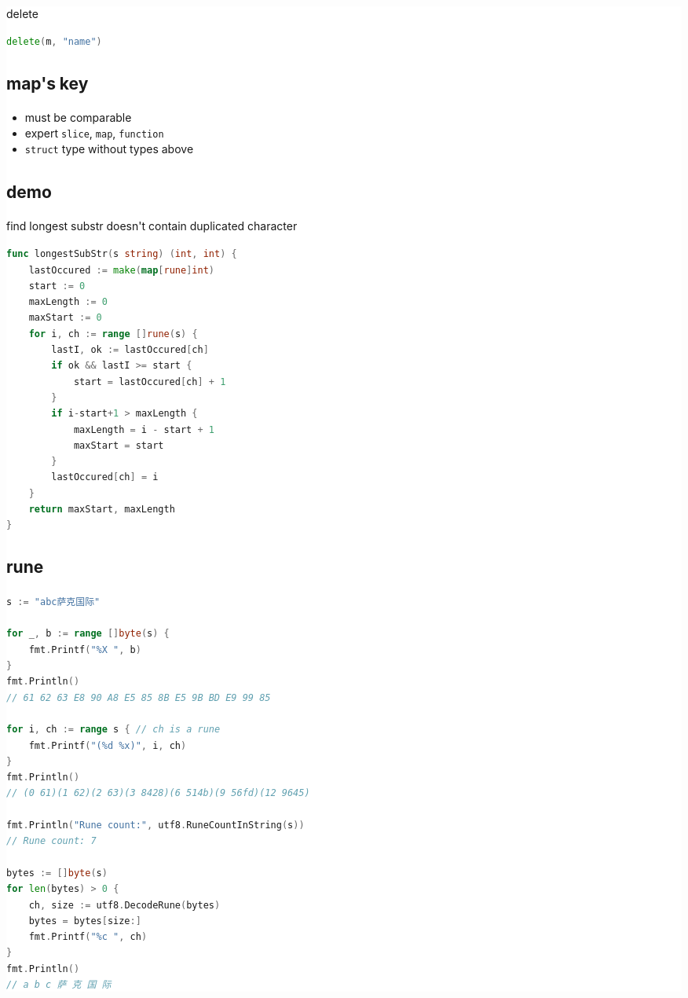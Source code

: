delete

```go
delete(m, "name")
```

## map's key

* must be comparable
* expert `slice`, `map`, `function`
* `struct` type without types above

## demo

find longest substr doesn't contain duplicated character

```go
func longestSubStr(s string) (int, int) {
	lastOccured := make(map[rune]int)
	start := 0
	maxLength := 0
	maxStart := 0
	for i, ch := range []rune(s) {
		lastI, ok := lastOccured[ch]
		if ok && lastI >= start {
			start = lastOccured[ch] + 1
		}
		if i-start+1 > maxLength {
			maxLength = i - start + 1
			maxStart = start
		}
		lastOccured[ch] = i
	}
	return maxStart, maxLength
}
```

## rune

```go
s := "abc萨克国际"

for _, b := range []byte(s) {
    fmt.Printf("%X ", b)
}
fmt.Println()
// 61 62 63 E8 90 A8 E5 85 8B E5 9B BD E9 99 85

for i, ch := range s { // ch is a rune
    fmt.Printf("(%d %x)", i, ch)
}
fmt.Println()
// (0 61)(1 62)(2 63)(3 8428)(6 514b)(9 56fd)(12 9645)

fmt.Println("Rune count:", utf8.RuneCountInString(s))
// Rune count: 7

bytes := []byte(s)
for len(bytes) > 0 {
    ch, size := utf8.DecodeRune(bytes)
    bytes = bytes[size:]
    fmt.Printf("%c ", ch)
}
fmt.Println()
// a b c 萨 克 国 际
```